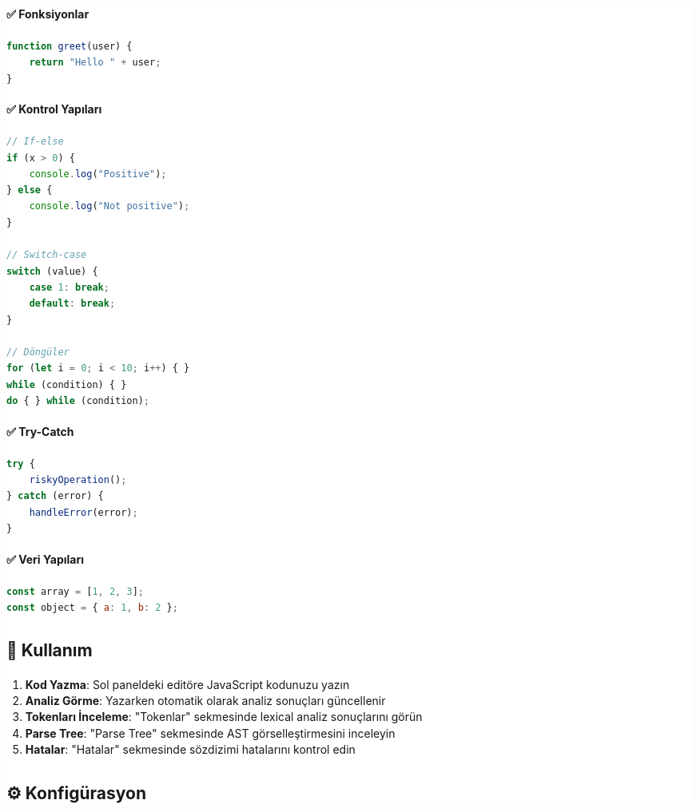 #### ✅ Fonksiyonlar
```javascript
function greet(user) {
    return "Hello " + user;
}
```

#### ✅ Kontrol Yapıları
```javascript
// If-else
if (x > 0) {
    console.log("Positive");
} else {
    console.log("Not positive");
}

// Switch-case
switch (value) {
    case 1: break;
    default: break;
}

// Döngüler
for (let i = 0; i < 10; i++) { }
while (condition) { }
do { } while (condition);
```

#### ✅ Try-Catch
```javascript
try {
    riskyOperation();
} catch (error) {
    handleError(error);
}
```

#### ✅ Veri Yapıları
```javascript
const array = [1, 2, 3];
const object = { a: 1, b: 2 };
```

## 🎯 Kullanım

1. **Kod Yazma**: Sol paneldeki editöre JavaScript kodunuzu yazın
2. **Analiz Görme**: Yazarken otomatik olarak analiz sonuçları güncellenir
3. **Tokenları İnceleme**: "Tokenlar" sekmesinde lexical analiz sonuçlarını görün
4. **Parse Tree**: "Parse Tree" sekmesinde AST görselleştirmesini inceleyin
5. **Hatalar**: "Hatalar" sekmesinde sözdizimi hatalarını kontrol edin

## ⚙️ Konfigürasyon
